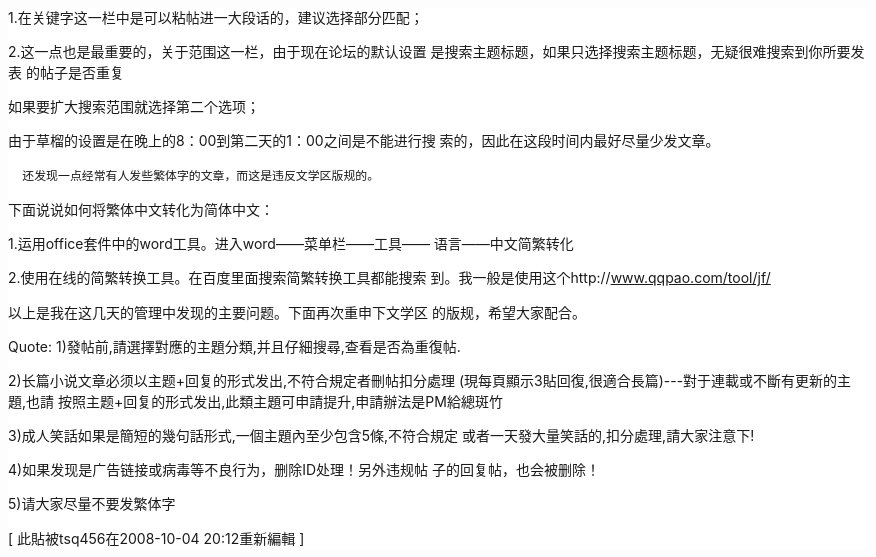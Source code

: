 1.在关键字这一栏中是可以粘帖进一大段话的，建议选择部分匹配；

 

2.这一点也是最重要的，关于范围这一栏，由于现在论坛的默认设置
是搜索主题标题，如果只选择搜索主题标题，无疑很难搜索到你所要发表
的帖子是否重复
 

如果要扩大搜索范围就选择第二个选项；

 

由于草榴的设置是在晚上的8：00到第二天的1：00之间是不能进行搜
索的，因此在这段时间内最好尽量少发文章。

      还发现一点经常有人发些繁体字的文章，而这是违反文学区版规的。
下面说说如何将繁体中文转化为简体中文：

1.运用office套件中的word工具。进入word——菜单栏——工具——
语言——中文简繁转化

 

2.使用在线的简繁转换工具。在百度里面搜索简繁转换工具都能搜索
到。我一般是使用这个http://www.qqpao.com/tool/jf/
 

  以上是我在这几天的管理中发现的主要问题。下面再次重申下文学区
的版规，希望大家配合。

Quote:
1)發帖前,請選擇對應的主題分類,并且仔細搜尋,查看是否為重復帖.

2)长篇小说文章必须以主题+回复的形式发出,不符合規定者刪帖扣分處理
(現每頁顯示3貼回復,很適合長篇)---對于連載或不斷有更新的主題,也請
按照主题+回复的形式发出,此類主題可申請提升,申請辦法是PM給總斑竹

3)成人笑話如果是簡短的幾句話形式,一個主題內至少包含5條,不符合規定
或者一天發大量笑話的,扣分處理,請大家注意下!

4)如果发现是广告链接或病毒等不良行为，删除ID处理！另外违规帖
子的回复帖，也会被删除！

5)请大家尽量不要发繁体字



[ 此貼被tsq456在2008-10-04 20:12重新編輯 ]